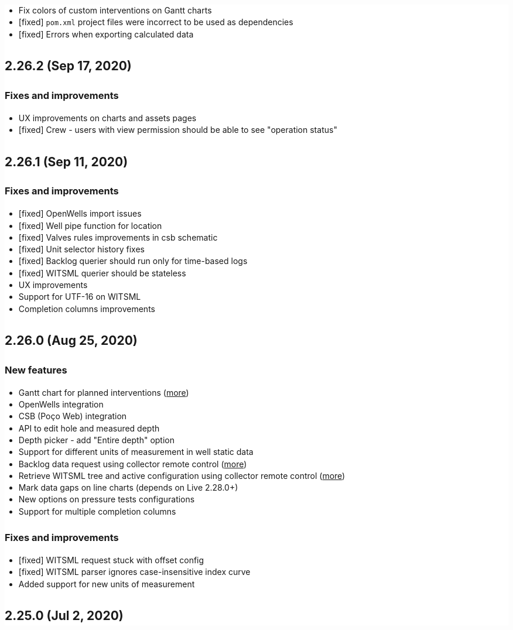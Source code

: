 * Fix colors of custom interventions on Gantt charts
* \[fixed] `pom.xml` project files were incorrect to be used as dependencies
* \[fixed] Errors when exporting calculated data

## 2.26.2 (Sep 17, 2020)

### Fixes and improvements

* UX improvements on charts and assets pages
* \[fixed] Crew - users with view permission should be able to see "operation status"

## 2.26.1 (Sep 11, 2020)

### Fixes and improvements

* \[fixed] OpenWells import issues
* \[fixed] Well pipe function for location
* \[fixed] Valves rules improvements in csb schematic&#x20;
* \[fixed] Unit selector history fixes
* \[fixed] Backlog querier should run only for time-based logs
* \[fixed] WITSML querier should be stateless
* UX improvements
* Support for UTF-16 on WITSML
* Completion columns improvements

## 2.26.0 (Aug 25, 2020)

### New features

* Gantt chart for planned interventions ([more](../../features/data-visualization/gantt.md))
* OpenWells integration
* CSB (Poço Web) integration
* API to edit hole and measured depth
* Depth picker - add "Entire depth" option
* Support for different units of measurement in well static data
* Backlog data request using collector remote control ([more](../../collector/remote-control/sources/backlog-sync.md))
* Retrieve WITSML tree and active configuration using collector remote control ([more](../../collector/remote-control/sources/witsml-object-explorer.md))
* Mark data gaps on line charts (depends on Live 2.28.0+)
* New options on pressure tests configurations
* Support for multiple completion columns

### Fixes and improvements

* \[fixed] WITSML request stuck with offset config
* \[fixed] WITSML parser ignores case-insensitive index curve
* Added support for new units of measurement

## 2.25.0 (Jul 2, 2020)
